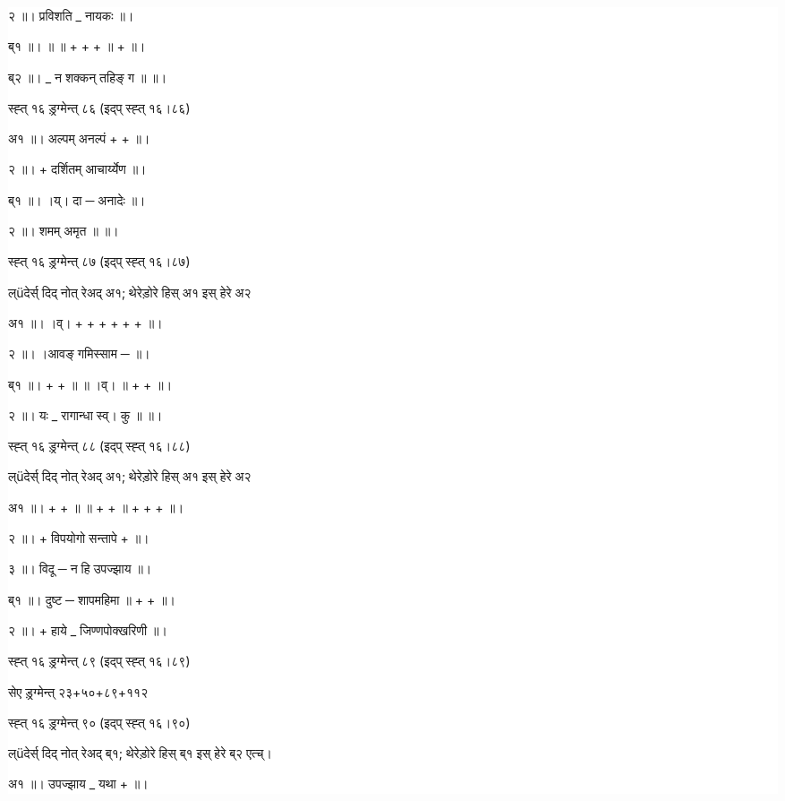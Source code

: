 २ ॥। प्रविशति _ नायकः ॥।
  
ब्१ ॥। ॥ ॥ + + + ॥ + ॥।
  
ब्२ ॥। _ न शक्कन् तहिङ् ग ॥ ॥।  

  
स्ह्त् १६ ड़्रग्मेन्त् ८६ (इद्प् स्ह्त् १६।८६)
  
अ१ ॥। अल्पम् अनल्पं + + ॥।
  
२ ॥। + दर्शितम् आचार्य्येण ॥।
  
ब्१ ॥। ।य्। दा ─ अनादेः ॥।
  
२ ॥। शमम् अमृत ॥ ॥।  

  
स्ह्त् १६ ड़्रग्मेन्त् ८७ (इद्प् स्ह्त् १६।८७)
  
ल्üदेर्स् दिद् नोत् रेअद् अ१; थेरेड़ोरे हिस् अ१ इस् हेरे अ२
  
अ१ ॥। ।व्। + + + + + + ॥।
  
२ ॥। ।आवङ् गमिस्साम ─ ॥।
  
ब्१ ॥। + + ॥ ॥ ।व्। ॥ + + ॥।
  
२ ॥। यः _ रागान्धा स्व्। कु ॥ ॥।  

  
स्ह्त् १६ ड़्रग्मेन्त् ८८ (इद्प् स्ह्त् १६।८८)
  
ल्üदेर्स् दिद् नोत् रेअद् अ१; थेरेड़ोरे हिस् अ१ इस् हेरे अ२
  
अ१ ॥। + + ॥ ॥ + + ॥ + + + ॥।
  
२ ॥। + विपयोगो सन्तापे + ॥।
  
३ ॥। विदू ─ न हि उपज्झाय ॥।
  
ब्१ ॥। दुष्ट ─ शापमहिमा ॥ + + ॥।
  
२ ॥। + हाये _ जिण्णपोक्खरिणी ॥।  

  
स्ह्त् १६ ड़्रग्मेन्त् ८९ (इद्प् स्ह्त् १६।८९)
  
सेए ड़्रग्मेन्त् २३+५०+८९+११२  

  
स्ह्त् १६ ड़्रग्मेन्त् ९० (इद्प् स्ह्त् १६।९०)
  
ल्üदेर्स् दिद् नोत् रेअद् ब्१; थेरेड़ोरे हिस् ब्१ इस् हेरे ब्२ एत्च्।
  
अ१ ॥। उपज्झाय _ यथा + ॥।
  
